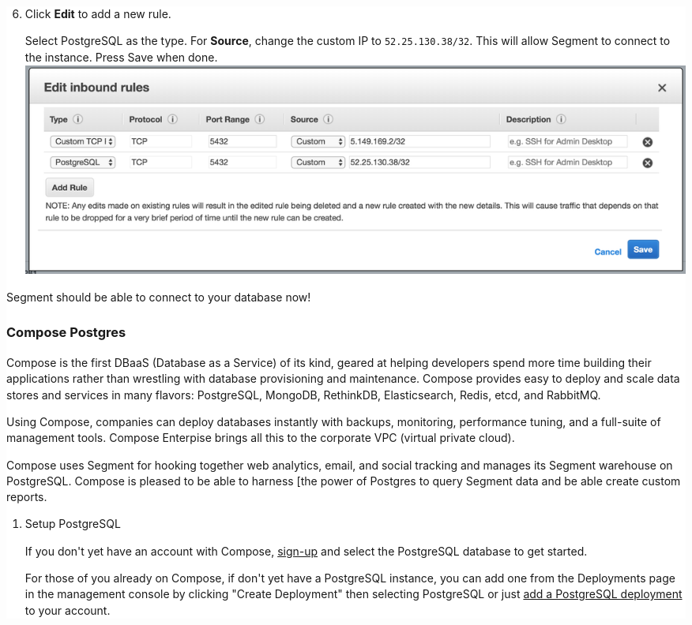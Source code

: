 6. Click **Edit** to add a new rule.

    Select PostgreSQL as the type. For **Source**, change the custom IP to `52.25.130.38/32`. This will allow Segment to connect to the instance. Press Save when done.
    ![](images/rds13.png)

Segment should be able to connect to your database now!

### Compose Postgres

Compose is the first DBaaS (Database as a Service) of its kind, geared at helping developers spend more time building their applications rather than wrestling with database provisioning and maintenance. Compose provides easy to deploy and scale data stores and services in many flavors: PostgreSQL, MongoDB, RethinkDB, Elasticsearch, Redis, etcd, and RabbitMQ.

Using Compose, companies can deploy databases instantly with backups, monitoring, performance tuning, and a full-suite of management tools. Compose Enterpise brings all this to the corporate VPC (virtual private cloud).

Compose uses Segment for hooking together web analytics, email, and social tracking and manages its Segment warehouse on PostgreSQL. Compose is pleased to be able to harness [the power of Postgres to query Segment data and be able create custom reports.

1. Setup PostgreSQL

    If you don't yet have an account with Compose, [sign-up](https://www.compose.com/signup) and select the PostgreSQL database to get started.

    For those of you already on Compose, if don't yet have a PostgreSQL instance, you can add one from the Deployments page in the management console by clicking "Create Deployment" then selecting PostgreSQL or just [add a PostgreSQL deployment](https://help.compose.com/docs/postgresql-on-compose) to your account.
